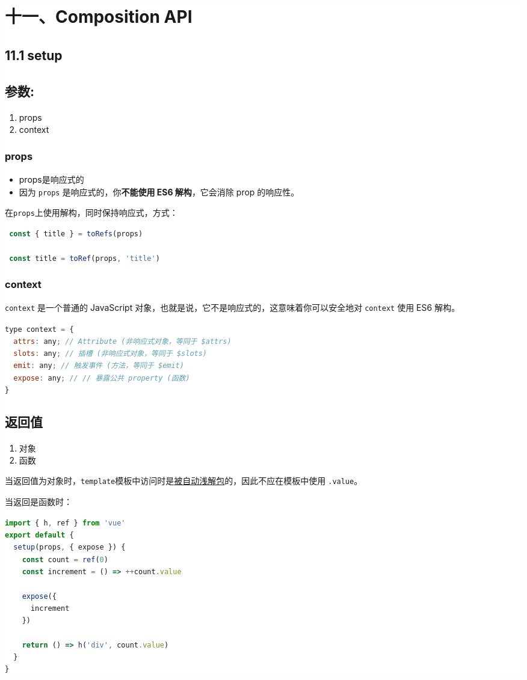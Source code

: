 

# 十一、Composition API

## 11.1 setup

## 参数:

1. props
2. context



### props

- props是响应式的
- 因为 `props` 是响应式的，你**不能使用 ES6 解构**，它会消除 prop 的响应性。

在`props`上使用解构，同时保持响应式，方式：

```js
 const { title } = toRefs(props)
 
 const title = toRef(props, 'title')
```



### context

`context` 是一个普通的 JavaScript 对象，也就是说，它不是响应式的，这意味着你可以安全地对 `context` 使用 ES6 解构。

```js
type context = {
  attrs: any; // Attribute (非响应式对象，等同于 $attrs)
  slots: any; // 插槽 (非响应式对象，等同于 $slots)
  emit: any; // 触发事件 (方法，等同于 $emit)
  expose: any; // // 暴露公共 property (函数)
}
```



## 返回值

1. 对象
2. 函数



当返回值为对象时，`template`模板中访问时是[被自动浅解包](https://v3.cn.vuejs.org/guide/reactivity-fundamentals.html#ref-解包)的，因此不应在模板中使用 `.value`。

当返回是函数时：

```js
import { h, ref } from 'vue'
export default {
  setup(props, { expose }) {
    const count = ref(0)
    const increment = () => ++count.value

    expose({
      increment
    })

    return () => h('div', count.value)
  }
}
```